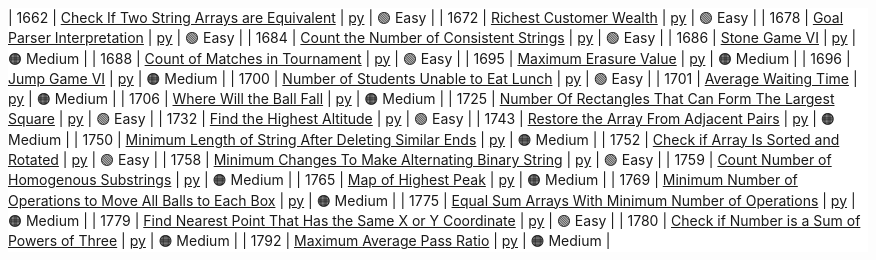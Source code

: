 | 1662 | [Check If Two String Arrays are Equivalent](https://leetcode.com/problems/check-if-two-string-arrays-are-equivalent/description/) | [py](https://github.com/BLXNK-333/leetcode/blob/main/solutions/py/check-if-two-string-arrays-are-equivalent.py) | 🟢 Easy |
| 1672 | [Richest Customer Wealth](https://leetcode.com/problems/richest-customer-wealth/description/) | [py](https://github.com/BLXNK-333/leetcode/blob/main/solutions/py/richest-customer-wealth.py) | 🟢 Easy |
| 1678 | [Goal Parser Interpretation](https://leetcode.com/problems/goal-parser-interpretation/description/) | [py](https://github.com/BLXNK-333/leetcode/blob/main/solutions/py/goal-parser-interpretation.py) | 🟢 Easy |
| 1684 | [Count the Number of Consistent Strings](https://leetcode.com/problems/count-the-number-of-consistent-strings/description/) | [py](https://github.com/BLXNK-333/leetcode/blob/main/solutions/py/count-the-number-of-consistent-strings.py) | 🟢 Easy |
| 1686 | [Stone Game VI](https://leetcode.com/problems/stone-game-vi/description/) | [py](https://github.com/BLXNK-333/leetcode/blob/main/solutions/py/stone-game-vi.py) | 🟠 Medium |
| 1688 | [Count of Matches in Tournament](https://leetcode.com/problems/count-of-matches-in-tournament/description/) | [py](https://github.com/BLXNK-333/leetcode/blob/main/solutions/py/count-of-matches-in-tournament.py) | 🟢 Easy |
| 1695 | [Maximum Erasure Value](https://leetcode.com/problems/maximum-erasure-value/description/) | [py](https://github.com/BLXNK-333/leetcode/blob/main/solutions/py/maximum-erasure-value.py) | 🟠 Medium |
| 1696 | [Jump Game VI](https://leetcode.com/problems/jump-game-vi/description/) | [py](https://github.com/BLXNK-333/leetcode/blob/main/solutions/py/jump-game-vi.py) | 🟠 Medium |
| 1700 | [Number of Students Unable to Eat Lunch](https://leetcode.com/problems/number-of-students-unable-to-eat-lunch/description/) | [py](https://github.com/BLXNK-333/leetcode/blob/main/solutions/py/number-of-students-unable-to-eat-lunch.py) | 🟢 Easy |
| 1701 | [Average Waiting Time](https://leetcode.com/problems/average-waiting-time/description/) | [py](https://github.com/BLXNK-333/leetcode/blob/main/solutions/py/average-waiting-time.py) | 🟠 Medium |
| 1706 | [Where Will the Ball Fall](https://leetcode.com/problems/where-will-the-ball-fall/description/) | [py](https://github.com/BLXNK-333/leetcode/blob/main/solutions/py/where-will-the-ball-fall.py) | 🟠 Medium |
| 1725 | [Number Of Rectangles That Can Form The Largest Square](https://leetcode.com/problems/number-of-rectangles-that-can-form-the-largest-square/description/) | [py](https://github.com/BLXNK-333/leetcode/blob/main/solutions/py/number-of-rectangles-that-can-form-the-largest-square.py) | 🟢 Easy |
| 1732 | [Find the Highest Altitude](https://leetcode.com/problems/find-the-highest-altitude/description/) | [py](https://github.com/BLXNK-333/leetcode/blob/main/solutions/py/find-the-highest-altitude.py) | 🟢 Easy |
| 1743 | [Restore the Array From Adjacent Pairs](https://leetcode.com/problems/restore-the-array-from-adjacent-pairs/description/) | [py](https://github.com/BLXNK-333/leetcode/blob/main/solutions/py/restore-the-array-from-adjacent-pairs.py) | 🟠 Medium |
| 1750 | [Minimum Length of String After Deleting Similar Ends](https://leetcode.com/problems/minimum-length-of-string-after-deleting-similar-ends/description/) | [py](https://github.com/BLXNK-333/leetcode/blob/main/solutions/py/minimum-length-of-string-after-deleting-similar-ends.py) | 🟠 Medium |
| 1752 | [Check if Array Is Sorted and Rotated](https://leetcode.com/problems/check-if-array-is-sorted-and-rotated/description/) | [py](https://github.com/BLXNK-333/leetcode/blob/main/solutions/py/check-if-array-is-sorted-and-rotated.py) | 🟢 Easy |
| 1758 | [Minimum Changes To Make Alternating Binary String](https://leetcode.com/problems/minimum-changes-to-make-alternating-binary-string/description/) | [py](https://github.com/BLXNK-333/leetcode/blob/main/solutions/py/minimum-changes-to-make-alternating-binary-string.py) | 🟢 Easy |
| 1759 | [Count Number of Homogenous Substrings](https://leetcode.com/problems/count-number-of-homogenous-substrings/description/) | [py](https://github.com/BLXNK-333/leetcode/blob/main/solutions/py/count-number-of-homogenous-substrings.py) | 🟠 Medium |
| 1765 | [Map of Highest Peak](https://leetcode.com/problems/map-of-highest-peak/description/) | [py](https://github.com/BLXNK-333/leetcode/blob/main/solutions/py/map-of-highest-peak.py) | 🟠 Medium |
| 1769 | [Minimum Number of Operations to Move All Balls to Each Box](https://leetcode.com/problems/minimum-number-of-operations-to-move-all-balls-to-each-box/description/) | [py](https://github.com/BLXNK-333/leetcode/blob/main/solutions/py/minimum-number-of-operations-to-move-all-balls-to-each-box.py) | 🟠 Medium |
| 1775 | [Equal Sum Arrays With Minimum Number of Operations](https://leetcode.com/problems/equal-sum-arrays-with-minimum-number-of-operations/description/) | [py](https://github.com/BLXNK-333/leetcode/blob/main/solutions/py/equal-sum-arrays-with-minimum-number-of-operations.py) | 🟠 Medium |
| 1779 | [Find Nearest Point That Has the Same X or Y Coordinate](https://leetcode.com/problems/find-nearest-point-that-has-the-same-x-or-y-coordinate/description/) | [py](https://github.com/BLXNK-333/leetcode/blob/main/solutions/py/find-nearest-point-that-has-the-same-x-or-y-coordinate.py) | 🟢 Easy |
| 1780 | [Check if Number is a Sum of Powers of Three](https://leetcode.com/problems/check-if-number-is-a-sum-of-powers-of-three/description/) | [py](https://github.com/BLXNK-333/leetcode/blob/main/solutions/py/check-if-number-is-a-sum-of-powers-of-three.py) | 🟠 Medium |
| 1792 | [Maximum Average Pass Ratio](https://leetcode.com/problems/maximum-average-pass-ratio/description/) | [py](https://github.com/BLXNK-333/leetcode/blob/main/solutions/py/maximum-average-pass-ratio.py) | 🟠 Medium |